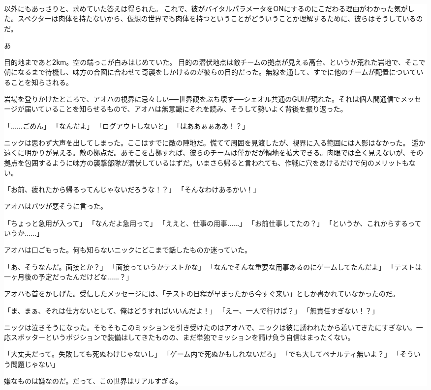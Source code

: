 以外にもあっさりと、求めていた答えは得られた。
これで、彼がバイタルパラメータをONにするのにこだわる理由がわかった気がした。スペクターは肉体を持たないから、仮想の世界でも肉体を持つということがどういうことか理解するために、彼らはそうしているのだ。




あ



目的地まであと2km。空の端っこが白みはじめていた。
目的の潜伏地点は敵チームの拠点が見える高台、というか荒れた岩地で、そこで朝になるまで待機し、味方の合図に合わせて奇襲をしかけるのが彼らの目的だった。無線を通して、すでに他のチームが配置についていることを知らされる。

岩場を登りかけたところで、アオハの視界に忌々しい──世界観をぶち壊す──シェオル共通のGUIが現れた。それは個人間通信でメッセージが届いていることを知らせるもので、アオハは無意識にそれを読み、そうして勢いよく背後を振り返った。

「……ごめん」
「なんだよ」
「ログアウトしないと」
「はああぁぁああ！？」

ニックは思わず大声を出してしまった。ここはすでに敵の陣地だ。慌てて周囲を見渡したが、視界に入る範囲には人影はなかった。
遥か遠くに明かりが見える。敵の拠点だ。あそこを占拠すれば、彼らのチームは僅かだが領地を拡大できる。肉眼では全く見えないが、その拠点を包囲するように味方の襲撃部隊が潜伏しているはずだ。いまさら帰ると言われても、作戦に穴をあけるだけで何のメリットもない。

「お前、疲れたから帰るってんじゃないだろうな！？」
「そんなわけあるかい！」

アオハはバツが悪そうに言った。

「ちょっと急用が入って」
「なんだよ急用って」
「ええと、仕事の用事……」
「お前仕事してたの？」
「というか、これからするっていうか……」

アオハは口ごもった。何も知らないニックにどこまで話したものか迷っていた。

「あ、そうなんだ。面接とか？」
「面接っていうかテストかな」
「なんでそんな重要な用事あるのにゲームしてたんだよ」
「テストは一ヶ月後の予定だったんだけどな……？」

アオハも首をかしげた。受信したメッセージには、「テストの日程が早まったから今すぐ来い」としか書かれていなかったのだ。

「ま、まぁ、それは仕方ないとして、俺はどうすればいいんだよ！」
「えー、一人で行けば？」
「無責任すぎない！？」

ニックは泣きそうになった。そもそもこのミッションを引き受けたのはアオハで、ニックは彼に誘われたから着いてきたにすぎない。一応スポッターというポジションで装備はしてきたものの、まだ単独でミッションを請け負う自信はまったくない。

「大丈夫だって。失敗しても死ぬわけじゃないし」
「ゲーム内で死ぬかもしれないだろ」
「でも大してペナルティ無いよ？」
「そういう問題じゃない」

嫌なものは嫌なのだ。だって、この世界はリアルすぎる。
